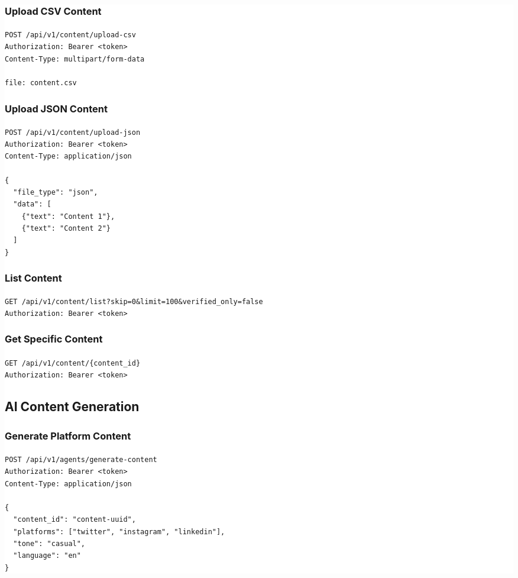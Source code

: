 ### Upload CSV Content
```http
POST /api/v1/content/upload-csv
Authorization: Bearer <token>
Content-Type: multipart/form-data

file: content.csv
```

### Upload JSON Content
```http
POST /api/v1/content/upload-json
Authorization: Bearer <token>
Content-Type: application/json

{
  "file_type": "json",
  "data": [
    {"text": "Content 1"},
    {"text": "Content 2"}
  ]
}
```

### List Content
```http
GET /api/v1/content/list?skip=0&limit=100&verified_only=false
Authorization: Bearer <token>
```

### Get Specific Content
```http
GET /api/v1/content/{content_id}
Authorization: Bearer <token>
```

## AI Content Generation

### Generate Platform Content
```http
POST /api/v1/agents/generate-content
Authorization: Bearer <token>
Content-Type: application/json

{
  "content_id": "content-uuid",
  "platforms": ["twitter", "instagram", "linkedin"],
  "tone": "casual",
  "language": "en"
}
```
